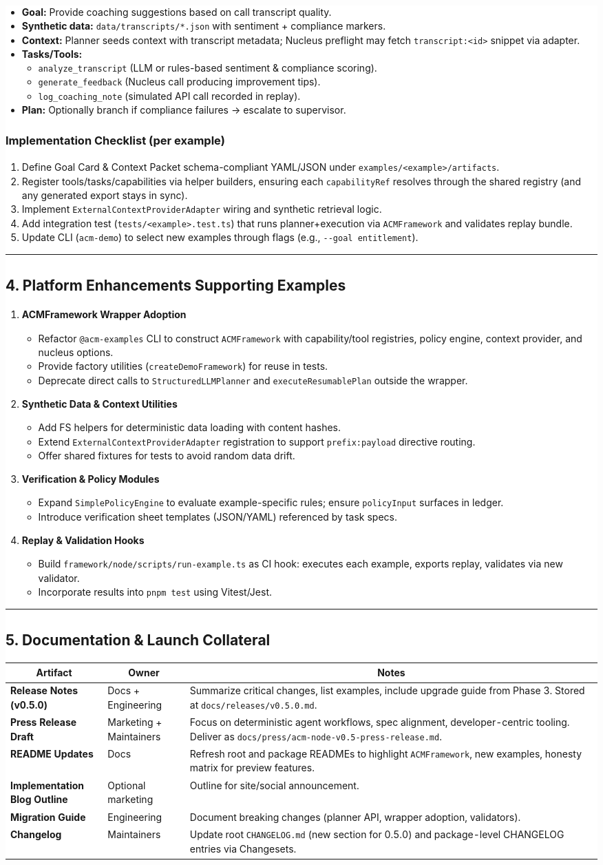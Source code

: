 - **Goal:** Provide coaching suggestions based on call transcript quality.
- **Synthetic data:** `data/transcripts/*.json` with sentiment + compliance markers.
- **Context:** Planner seeds context with transcript metadata; Nucleus preflight may fetch `transcript:<id>` snippet via adapter.
- **Tasks/Tools:**
  - `analyze_transcript` (LLM or rules-based sentiment & compliance scoring).
  - `generate_feedback` (Nucleus call producing improvement tips).
  - `log_coaching_note` (simulated API call recorded in replay).
- **Plan:** Optionally branch if compliance failures → escalate to supervisor.

### Implementation Checklist (per example)

1. Define Goal Card & Context Packet schema-compliant YAML/JSON under `examples/<example>/artifacts`.
2. Register tools/tasks/capabilities via helper builders, ensuring each `capabilityRef` resolves through the shared registry (and any generated export stays in sync).
3. Implement `ExternalContextProviderAdapter` wiring and synthetic retrieval logic.
4. Add integration test (`tests/<example>.test.ts`) that runs planner+execution via `ACMFramework` and validates replay bundle.
5. Update CLI (`acm-demo`) to select new examples through flags (e.g., `--goal entitlement`).

---

## 4. Platform Enhancements Supporting Examples

1. **ACMFramework Wrapper Adoption**
   - Refactor `@acm-examples` CLI to construct `ACMFramework` with capability/tool registries, policy engine, context provider, and nucleus options.
   - Provide factory utilities (`createDemoFramework`) for reuse in tests.
   - Deprecate direct calls to `StructuredLLMPlanner` and `executeResumablePlan` outside the wrapper.

2. **Synthetic Data & Context Utilities**
   - Add FS helpers for deterministic data loading with content hashes.
   - Extend `ExternalContextProviderAdapter` registration to support `prefix:payload` directive routing.
   - Offer shared fixtures for tests to avoid random data drift.

3. **Verification & Policy Modules**
   - Expand `SimplePolicyEngine` to evaluate example-specific rules; ensure `policyInput` surfaces in ledger.
   - Introduce verification sheet templates (JSON/YAML) referenced by task specs.

4. **Replay & Validation Hooks**
   - Build `framework/node/scripts/run-example.ts` as CI hook: executes each example, exports replay, validates via new validator.
   - Incorporate results into `pnpm test` using Vitest/Jest.

---

## 5. Documentation & Launch Collateral

| Artifact | Owner | Notes |
|----------|-------|-------|
| **Release Notes (v0.5.0)** | Docs + Engineering | Summarize critical changes, list examples, include upgrade guide from Phase 3. Stored at `docs/releases/v0.5.0.md`. |
| **Press Release Draft** | Marketing + Maintainers | Focus on deterministic agent workflows, spec alignment, developer-centric tooling. Deliver as `docs/press/acm-node-v0.5-press-release.md`. |
| **README Updates** | Docs | Refresh root and package READMEs to highlight `ACMFramework`, new examples, honesty matrix for preview features. |
| **Implementation Blog Outline** | Optional marketing | Outline for site/social announcement. |
| **Migration Guide** | Engineering | Document breaking changes (planner API, wrapper adoption, validators). |
| **Changelog** | Maintainers | Update root `CHANGELOG.md` (new section for 0.5.0) and package-level CHANGELOG entries via Changesets. |
